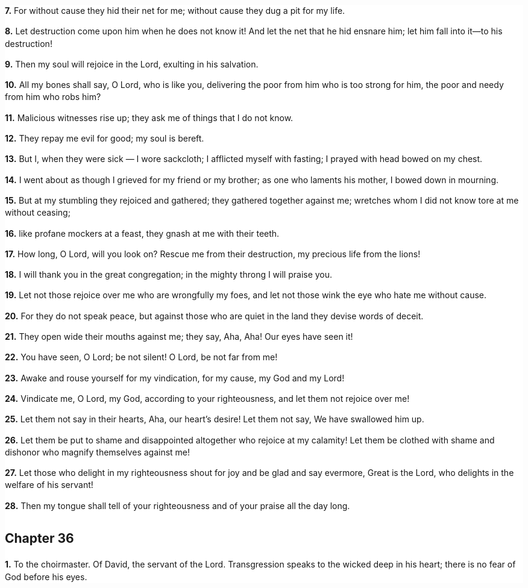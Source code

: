 **7.** For without cause they hid their net for me; without cause they dug a pit for my life. 

**8.** Let destruction come upon him when he does not know it! And let the net that he hid ensnare him; let him fall into it—to his destruction! 

**9.** Then my soul will rejoice in the Lord, exulting in his salvation. 

**10.** All my bones shall say, O Lord, who is like you, delivering the poor from him who is too strong for him, the poor and needy from him who robs him? 

**11.** Malicious witnesses rise up; they ask me of things that I do not know. 

**12.** They repay me evil for good; my soul is bereft. 

**13.** But I, when they were sick — I wore sackcloth; I afflicted myself with fasting; I prayed with head bowed on my chest. 

**14.** I went about as though I grieved for my friend or my brother; as one who laments his mother, I bowed down in mourning. 

**15.** But at my stumbling they rejoiced and gathered; they gathered together against me; wretches whom I did not know tore at me without ceasing; 

**16.** like profane mockers at a feast, they gnash at me with their teeth. 

**17.** How long, O Lord, will you look on? Rescue me from their destruction, my precious life from the lions! 

**18.** I will thank you in the great congregation; in the mighty throng I will praise you. 

**19.** Let not those rejoice over me who are wrongfully my foes, and let not those wink the eye who hate me without cause. 

**20.** For they do not speak peace, but against those who are quiet in the land they devise words of deceit. 

**21.** They open wide their mouths against me; they say, Aha, Aha! Our eyes have seen it! 

**22.** You have seen, O Lord; be not silent! O Lord, be not far from me! 

**23.** Awake and rouse yourself for my vindication, for my cause, my God and my Lord! 

**24.** Vindicate me, O Lord, my God, according to your righteousness, and let them not rejoice over me! 

**25.** Let them not say in their hearts, Aha, our heart’s desire! Let them not say, We have swallowed him up. 

**26.** Let them be put to shame and disappointed altogether who rejoice at my calamity! Let them be clothed with shame and dishonor who magnify themselves against me! 

**27.** Let those who delight in my righteousness shout for joy and be glad and say evermore, Great is the Lord, who delights in the welfare of his servant! 

**28.** Then my tongue shall tell of your righteousness and of your praise all the day long. 

## Chapter 36

**1.** To the choirmaster. Of David, the servant of the Lord. Transgression speaks to the wicked deep in his heart; there is no fear of God before his eyes. 
